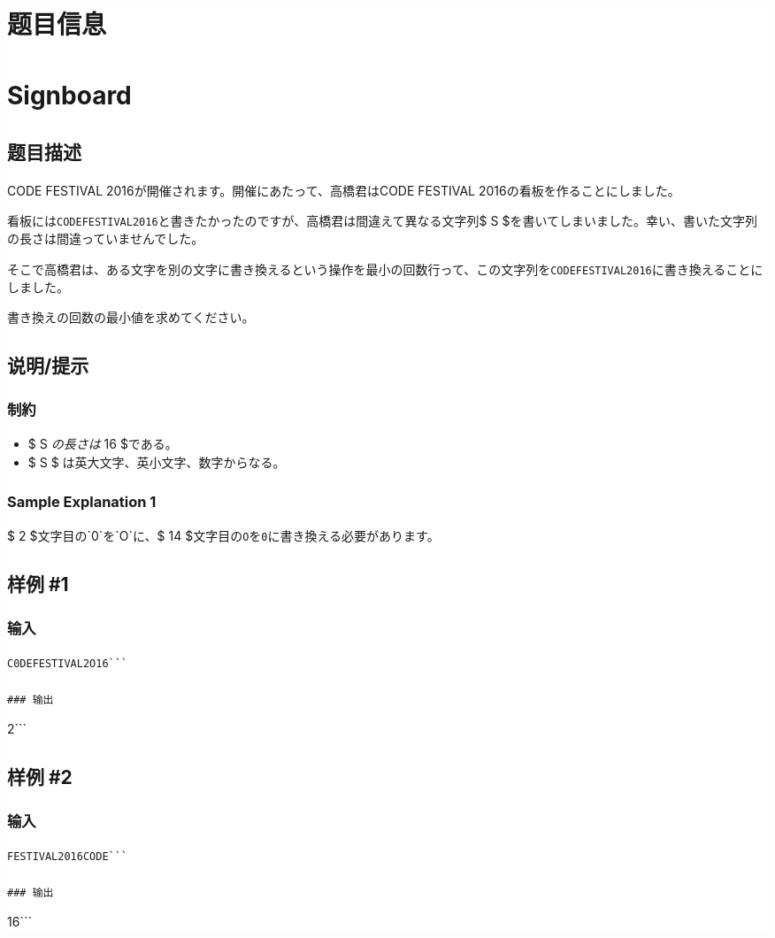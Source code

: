 # 题目信息

# Signboard

## 题目描述

[problemUrl]: https://atcoder.jp/contests/code-festival-2016-qualb/tasks/codefestival_2016_qualB_a

CODE FESTIVAL 2016が開催されます。開催にあたって、高橋君はCODE FESTIVAL 2016の看板を作ることにしました。

看板には`CODEFESTIVAL2016`と書きたかったのですが、高橋君は間違えて異なる文字列$ S $を書いてしまいました。幸い、書いた文字列の長さは間違っていませんでした。

そこで高橋君は、ある文字を別の文字に書き換えるという操作を最小の回数行って、この文字列を`CODEFESTIVAL2016`に書き換えることにしました。

書き換えの回数の最小値を求めてください。

## 说明/提示

### 制約

- $ S $の長さは$ 16 $である。
- $ S $ は英大文字、英小文字、数字からなる。

### Sample Explanation 1

$ 2 $文字目の`0`を`O`に、$ 14 $文字目の`O`を`0`に書き換える必要があります。

## 样例 #1

### 输入

```
C0DEFESTIVAL2O16```

### 输出

```
2```

## 样例 #2

### 输入

```
FESTIVAL2016CODE```

### 输出

```
16```
